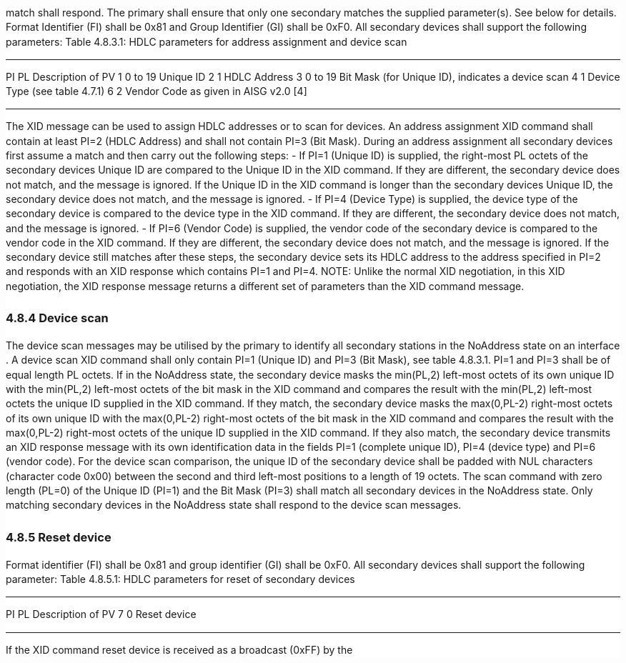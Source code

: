 match shall respond. The primary shall ensure that only one secondary matches
the supplied parameter(s). See below for details.
Format Identifier (FI) shall be 0x81 and Group Identifier (GI) shall be 0xF0.
All secondary devices shall support the following parameters:
Table 4.8.3.1: HDLC parameters for address assignment and device scan
* * *
PI PL Description of PV 1 0 to 19 Unique ID 2 1 HDLC Address 3 0 to 19 Bit
Mask (for Unique ID), indicates a device scan 4 1 Device Type (see table
4.7.1) 6 2 Vendor Code as given in AISG v2.0 [4]
* * *
The XID message can be used to assign HDLC addresses or to scan for devices.
An address assignment XID command shall contain at least PI=2 (HDLC Address)
and shall not contain PI=3 (Bit Mask). During an address assignment all
secondary devices first assume a match and then carry out the following steps:
\- If PI=1 (Unique ID) is supplied, the right-most PL octets of the secondary
devices Unique ID are compared to the Unique ID in the XID command. If they
are different, the secondary device does not match, and the message is
ignored. If the Unique ID in the XID command is longer than the secondary
devices Unique ID, the secondary device does not match, and the message is
ignored.
\- If PI=4 (Device Type) is supplied, the device type of the secondary device
is compared to the device type in the XID command. If they are different, the
secondary device does not match, and the message is ignored.
\- If PI=6 (Vendor Code) is supplied, the vendor code of the secondary device
is compared to the vendor code in the XID command. If they are different, the
secondary device does not match, and the message is ignored.
If the secondary device still matches after these steps, the secondary device
sets its HDLC address to the address specified in PI=2 and responds with an
XID response which contains PI=1 and PI=4.
NOTE: Unlike the normal XID negotiation, in this XID negotiation, the XID
response message returns a different set of parameters than the XID command
message.
### 4.8.4 Device scan
The device scan messages may be utilised by the primary to identify all
secondary stations in the NoAddress state on an interface .
A device scan XID command shall only contain PI=1 (Unique ID) and PI=3 (Bit
Mask), see table 4.8.3.1. PI=1 and PI=3 shall be of equal length PL octets.
If in the NoAddress state, the secondary device masks the min(PL,2) left-most
octets of its own unique ID with the min(PL,2) left-most octets of the bit
mask in the XID command and compares the result with the min(PL,2) left-most
octets the unique ID supplied in the XID command. If they match, the secondary
device masks the max(0,PL-2) right-most octets of its own unique ID with the
max(0,PL-2) right-most octets of the bit mask in the XID command and compares
the result with the max(0,PL-2) right-most octets of the unique ID supplied in
the XID command. If they also match, the secondary device transmits an XID
response message with its own identification data in the fields PI=1 (complete
unique ID), PI=4 (device type) and PI=6 (vendor code).
For the device scan comparison, the unique ID of the secondary device shall be
padded with NUL characters (character code 0x00) between the second and third
left-most positions to a length of 19 octets.
The scan command with zero length (PL=0) of the Unique ID (PI=1) and the Bit
Mask (PI=3) shall match all secondary devices in the NoAddress state.
Only matching secondary devices in the NoAddress state shall respond to the
device scan messages.
### 4.8.5 Reset device
Format identifier (FI) shall be 0x81 and group identifier (GI) shall be 0xF0.
All secondary devices shall support the following parameter:
Table 4.8.5.1: HDLC parameters for reset of secondary devices
* * *
PI PL Description of PV 7 0 Reset device
* * *
If the XID command reset device is received as a broadcast (0xFF) by the
